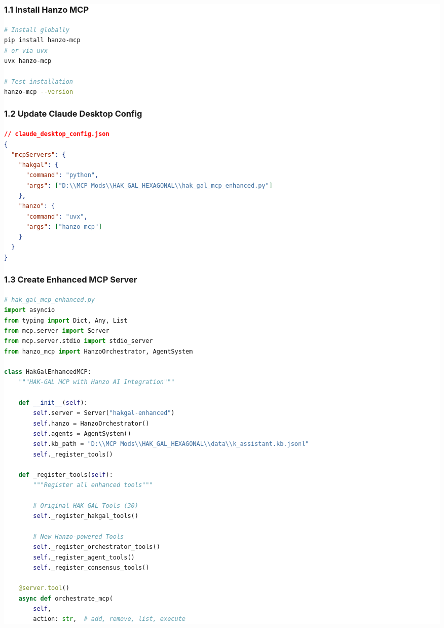 ### 1.1 Install Hanzo MCP

```bash
# Install globally
pip install hanzo-mcp
# or via uvx
uvx hanzo-mcp

# Test installation
hanzo-mcp --version
```

### 1.2 Update Claude Desktop Config

```json
// claude_desktop_config.json
{
  "mcpServers": {
    "hakgal": {
      "command": "python",
      "args": ["D:\\MCP Mods\\HAK_GAL_HEXAGONAL\\hak_gal_mcp_enhanced.py"]
    },
    "hanzo": {
      "command": "uvx",
      "args": ["hanzo-mcp"]
    }
  }
}
```

### 1.3 Create Enhanced MCP Server

```python
# hak_gal_mcp_enhanced.py
import asyncio
from typing import Dict, Any, List
from mcp.server import Server
from mcp.server.stdio import stdio_server
from hanzo_mcp import HanzoOrchestrator, AgentSystem

class HakGalEnhancedMCP:
    """HAK-GAL MCP with Hanzo AI Integration"""
    
    def __init__(self):
        self.server = Server("hakgal-enhanced")
        self.hanzo = HanzoOrchestrator()
        self.agents = AgentSystem()
        self.kb_path = "D:\\MCP Mods\\HAK_GAL_HEXAGONAL\\data\\k_assistant.kb.jsonl"
        self._register_tools()
        
    def _register_tools(self):
        """Register all enhanced tools"""
        
        # Original HAK-GAL Tools (30)
        self._register_hakgal_tools()
        
        # New Hanzo-powered Tools
        self._register_orchestrator_tools()
        self._register_agent_tools()
        self._register_consensus_tools()
        
    @server.tool()
    async def orchestrate_mcp(
        self,
        action: str,  # add, remove, list, execute
```